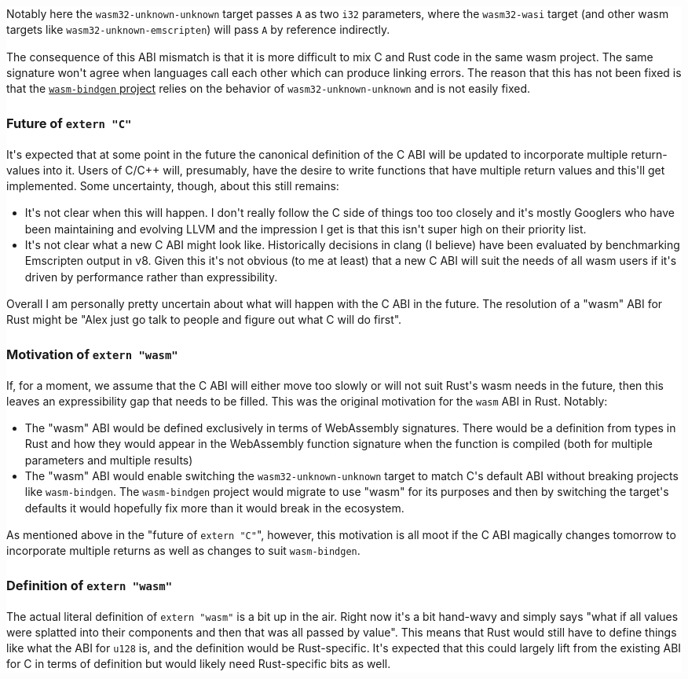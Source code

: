 Notably here the `wasm32-unknown-unknown` target passes `A` as two `i32` parameters, where the `wasm32-wasi` target (and other wasm targets like `wasm32-unknown-emscripten`) will pass `A` by reference indirectly.

The consequence of this ABI mismatch is that it is more difficult to mix C and Rust code in the same wasm project. The same signature won't agree when languages call each other which can produce linking errors. The reason that this has not been fixed is that the [`wasm-bindgen` project](https://github.com/rustwasm/wasm-bindgen) relies on the behavior of `wasm32-unknown-unknown` and is not easily fixed.

### Future of `extern "C"`

It's expected that at some point in the future the canonical definition of the C ABI will be updated to incorporate multiple return-values into it. Users of C/C++ will, presumably, have the desire to write functions that have multiple return values and this'll get implemented. Some uncertainty, though, about this still remains:

* It's not clear when this will happen. I don't really follow the C side of things too too closely and it's mostly Googlers who have been maintaining and evolving LLVM and the impression I get is that this isn't super high on their priority list.
* It's not clear what a new C ABI might look like. Historically decisions in clang (I believe) have been evaluated by benchmarking Emscripten output in v8. Given this it's not obvious (to me at least) that a new C ABI will suit the needs of all wasm users if it's driven by performance rather than expressibility.

Overall I am personally pretty uncertain about what will happen with the C ABI in the future. The resolution of a "wasm" ABI for Rust might be "Alex just go talk to people and figure out what C will do first".

### Motivation of `extern "wasm"`

If, for a moment, we assume that the C ABI will either move too slowly or will not suit Rust's wasm needs in the future, then this leaves an expressibility gap that needs to be filled. This was the original motivation for the `wasm` ABI in Rust. Notably:

* The "wasm" ABI would be defined exclusively in terms of WebAssembly signatures. There would be a definition from types in Rust and how they would appear in the WebAssembly function signature when the function is compiled (both for multiple parameters and multiple results)
* The "wasm" ABI would enable switching the `wasm32-unknown-unknown` target to match C's default ABI without breaking projects like `wasm-bindgen`. The `wasm-bindgen` project would migrate to use "wasm" for its purposes and then by switching the target's defaults it would hopefully fix more than it would break in the ecosystem.

As mentioned above in the "future of `extern "C"`", however, this motivation is all moot if the C ABI magically changes tomorrow to incorporate multiple returns as well as changes to suit `wasm-bindgen`.

### Definition of `extern "wasm"`

The actual literal definition of `extern "wasm"` is a bit up in the air. Right now it's a bit hand-wavy and simply says "what if all values were splatted into their components and then that was all passed by value". This means that Rust would still have to define things like what the ABI for `u128` is, and the definition would be Rust-specific. It's expected that this could largely lift from the existing ABI for C in terms of definition but would likely need Rust-specific bits as well.
